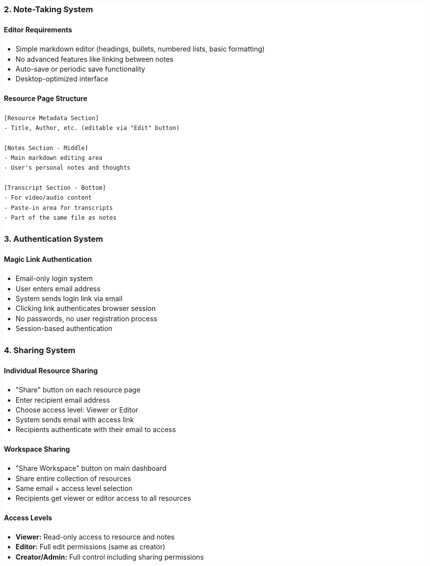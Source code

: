 ### 2. Note-Taking System

#### Editor Requirements
- Simple markdown editor (headings, bullets, numbered lists, basic formatting)
- No advanced features like linking between notes
- Auto-save or periodic save functionality
- Desktop-optimized interface

#### Resource Page Structure
```
[Resource Metadata Section]
- Title, Author, etc. (editable via "Edit" button)

[Notes Section - Middle]
- Main markdown editing area
- User's personal notes and thoughts

[Transcript Section - Bottom]
- For video/audio content
- Paste-in area for transcripts
- Part of the same file as notes
```

### 3. Authentication System

#### Magic Link Authentication
- Email-only login system
- User enters email address
- System sends login link via email
- Clicking link authenticates browser session
- No passwords, no user registration process
- Session-based authentication

### 4. Sharing System

#### Individual Resource Sharing
- "Share" button on each resource page
- Enter recipient email address
- Choose access level: Viewer or Editor
- System sends email with access link
- Recipients authenticate with their email to access

#### Workspace Sharing
- "Share Workspace" button on main dashboard
- Share entire collection of resources
- Same email + access level selection
- Recipients get viewer or editor access to all resources

#### Access Levels
- **Viewer:** Read-only access to resource and notes
- **Editor:** Full edit permissions (same as creator)
- **Creator/Admin:** Full control including sharing permissions
